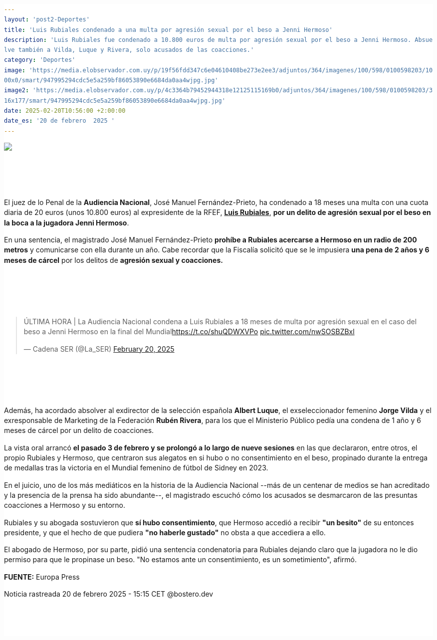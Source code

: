 ```yaml
---
layout: 'post2-Deportes'
title: 'Luis Rubiales condenado a una multa por agresión sexual por el beso a Jenni Hermoso'
description: 'Luis Rubiales fue condenado a 10.800 euros de multa por agresión sexual por el beso a Jenni Hermoso. Absuelve también a Vilda, Luque y Rivera, solo acusados de las coacciones.'
category: 'Deportes'
image: 'https://media.elobservador.com.uy/p/19f56fdd347c6e04610408be273e2ee3/adjuntos/364/imagenes/100/598/0100598203/1000x0/smart/947995294cdc5e5a259bf86053890e6684da0aa4wjpg.jpg'
image2: 'https://media.elobservador.com.uy/p/4c3364b79452944318e12125115169b0/adjuntos/364/imagenes/100/598/0100598203/316x177/smart/947995294cdc5e5a259bf86053890e6684da0aa4wjpg.jpg'
date: 2025-02-20T10:56:00 +2:00:00
date_es: '20 de febrero  2025 '
---
```


<html>
<img style='width: 100%' src='{{ page.image | prepend: base.url }}'><div style='height: 75px'></div>
<p>El juez de lo Penal de la <strong>Audiencia Nacional</strong>, José Manuel Fernández-Prieto, ha condenado a 18 meses una multa con una cuota diaria de 20 euros (unos 10.800 euros) al expresidente de la RFEF, <strong><a href="https://www.elobservador.com.uy//espana/relax/el-beso-luis-rubiales-jenni-hermoso-el-origen-las-consecuencias-y-la-espera-la-resolucion-n5985071" rel="follow" target="_blank" title="El beso de Luis Rubiales a Jenni Hermoso: el orígen, las consecuencias y la espera por la resolución">Luis Rubiales</a></strong>, <strong> por un delito de agresión sexual por el beso en la boca a la jugadora Jenni Hermoso</strong>.</p><p>En una sentencia, el magistrado José Manuel Fernández-Prieto <strong>prohíbe a Rubiales acercarse a Hermoso en un radio de 200 metros</strong> y comunicarse con ella durante un año. Cabe recordar que la Fiscalía solicitó que se le impusiera <strong>una pena de 2 años y 6 meses de cárcel</strong> por los delitos de <strong>agresión sexual y coacciones.</strong></p><div style='height: 75px;'></div><blockquote class="twitter-tweet" data-td-script-src="https://platform.twitter.com/widgets.js"><p dir="ltr" lang="es"> ÚLTIMA HORA | La Audiencia Nacional condena a Luis Rubiales a 18 meses de multa por agresión sexual en el caso del beso a Jenni Hermoso en la final del Mundial<a href="https://t.co/shuQDWXVPo">https://t.co/shuQDWXVPo</a> <a href="https://t.co/nwSOSBZBxl">pic.twitter.com/nwSOSBZBxl</a></p> &mdash; Cadena SER (@La_SER) <a href="https://twitter.com/La_SER/status/1892550697985413276?ref_src=twsrc%5Etfw">February 20, 2025</a></blockquote><script async src='https://platform.twitter.com/widgets.js' charset='utf-8'></script><div style='height: 75px;'></div><p>Además, ha acordado absolver al exdirector de la selección española <strong>Albert Luque</strong>, el exseleccionador femenino <strong>Jorge Vilda</strong> y el exresponsable de Marketing de la Federación <strong>Rubén Rivera</strong>, para los que el Ministerio Público pedía una condena de 1 año y 6 meses de cárcel por un delito de coacciones.</p><p> La vista oral arrancó <strong>el pasado 3 de febrero y se prolongó a lo largo de nueve sesiones</strong> en las que declararon, entre otros, el propio Rubiales y Hermoso, que centraron sus alegatos en si hubo o no consentimiento en el beso, propinado durante la entrega de medallas tras la victoria en el Mundial femenino de fútbol de Sidney en 2023.</p><p>En el juicio, uno de los más mediáticos en la historia de la Audiencia Nacional --más de un centenar de medios se han acreditado y la presencia de la prensa ha sido abundante--, el magistrado escuchó cómo los acusados se desmarcaron de las presuntas coacciones a Hermoso y su entorno.</p><p>Rubiales y su abogada sostuvieron que <strong>sí hubo consentimiento</strong>, que Hermoso accedió a recibir <strong>"un besito"</strong> de su entonces presidente, y que el hecho de que pudiera <strong>"no haberle gustado"</strong> no obsta a que accediera a ello.</p><p>El abogado de Hermoso, por su parte, pidió una sentencia condenatoria para Rubiales dejando claro que la jugadora no le dio permiso para que le propinase un beso. "No estamos ante un consentimiento, es un sometimiento", afirmó.</p><p class="article-body-source"> <strong>FUENTE:</strong>	Europa Press
			</p><div class='info_rastreador text-muted'><p class='text-muted post-date-font mt-3 mb-2'>Noticia rastreada 20 de febrero  2025  -  15:15 CET @bostero.dev</p></div>
<div style='height: 60px;'></div>
</html>
